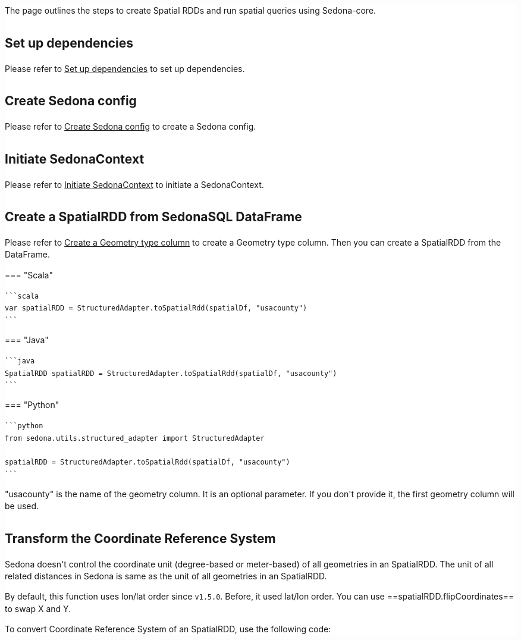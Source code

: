 


The page outlines the steps to create Spatial RDDs and run spatial queries using Sedona-core.

## Set up dependencies

Please refer to [Set up dependencies](sql.md#set-up-dependencies) to set up dependencies.

## Create Sedona config

Please refer to [Create Sedona config](sql.md#create-sedona-config) to create a Sedona config.

## Initiate SedonaContext

Please refer to [Initiate SedonaContext](sql.md#initiate-sedonacontext) to initiate a SedonaContext.

## Create a SpatialRDD from SedonaSQL DataFrame

Please refer to [Create a Geometry type column](sql.md#create-a-geometry-type-column) to create a Geometry type column. Then you can create a SpatialRDD from the DataFrame.

=== "Scala"

	```scala
	var spatialRDD = StructuredAdapter.toSpatialRdd(spatialDf, "usacounty")
	```

=== "Java"

	```java
	SpatialRDD spatialRDD = StructuredAdapter.toSpatialRdd(spatialDf, "usacounty")
	```

=== "Python"

	```python
	from sedona.utils.structured_adapter import StructuredAdapter

	spatialRDD = StructuredAdapter.toSpatialRdd(spatialDf, "usacounty")
	```

"usacounty" is the name of the geometry column. It is an optional parameter. If you don't provide it, the first geometry column will be used.

## Transform the Coordinate Reference System

Sedona doesn't control the coordinate unit (degree-based or meter-based) of all geometries in an SpatialRDD. The unit of all related distances in Sedona is same as the unit of all geometries in an SpatialRDD.

By default, this function uses lon/lat order since `v1.5.0`. Before, it used lat/lon order. You can use ==spatialRDD.flipCoordinates== to swap X and Y.

To convert Coordinate Reference System of an SpatialRDD, use the following code:
